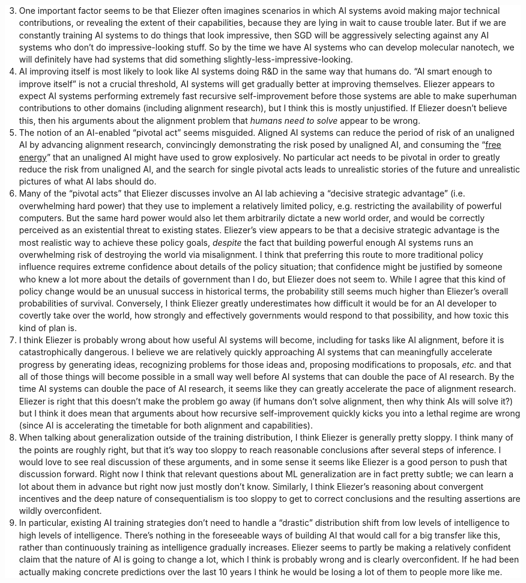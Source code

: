 3. One important factor seems to be that Eliezer often imagines scenarios in which AI systems avoid making major technical contributions, or revealing the extent of their capabilities, because they are lying in wait to cause trouble later. But if we are constantly training AI systems to do things that look impressive, then SGD will be aggressively selecting against any AI systems who don’t do impressive-looking stuff. So by the time we have AI systems who can develop molecular nanotech, we will definitely have had systems that did something slightly-less-impressive-looking.
4. AI improving itself is most likely to look like AI systems doing R&D in the same way that humans do. “AI smart enough to improve itself” is not a crucial threshold, AI systems will get gradually better at improving themselves. Eliezer appears to expect AI systems performing extremely fast recursive self-improvement before those systems are able to make superhuman contributions to other domains (including alignment research), but I think this is mostly unjustified. If Eliezer doesn’t believe this, then his arguments about the alignment problem that *humans need to solve* appear to be wrong.
5. The notion of an AI-enabled “pivotal act” seems misguided. Aligned AI systems can reduce the period of risk of an unaligned AI by advancing alignment research, convincingly demonstrating the risk posed by unaligned AI, and consuming the “[free energy](https://www.lesswrong.com/posts/yPLr2tnXbiFXkMWvk/an-equilibrium-of-no-free-energy)” that an unaligned AI might have used to grow explosively. No particular act needs to be pivotal in order to greatly reduce the risk from unaligned AI, and the search for single pivotal acts leads to unrealistic stories of the future and unrealistic pictures of what AI labs should do.
6. Many of the “pivotal acts” that Eliezer discusses involve an AI lab achieving a “decisive strategic advantage” (i.e. overwhelming hard power) that they use to implement a relatively limited policy, e.g. restricting the availability of powerful computers. But the same hard power would also let them arbitrarily dictate a new world order, and would be correctly perceived as an existential threat to existing states. Eliezer’s view appears to be that a decisive strategic advantage is the most realistic way to achieve these policy goals, *despite* the fact that building powerful enough AI systems runs an overwhelming risk of destroying the world via misalignment. I think that preferring this route to more traditional policy influence requires extreme confidence about details of the policy situation; that confidence might be justified by someone who knew a lot more about the details of government than I do, but Eliezer does not seem to. While I agree that this kind of policy change would be an unusual success in historical terms, the probability still seems much higher than Eliezer’s overall probabilities of survival. Conversely, I think Eliezer greatly underestimates how difficult it would be for an AI developer to covertly take over the world, how strongly and effectively governments would respond to that possibility, and how toxic this kind of plan is.
7. I think Eliezer is probably wrong about how useful AI systems will become, including for tasks like AI alignment, before it is catastrophically dangerous. I believe we are relatively quickly approaching AI systems that can meaningfully accelerate progress by generating ideas, recognizing problems for those ideas and, proposing modifications to proposals, *etc.* and that all of those things will become possible in a small way well before AI systems that can double the pace of AI research. By the time AI systems can double the pace of AI research, it seems like they can greatly accelerate the pace of alignment research. Eliezer is right that this doesn’t make the problem go away (if humans don’t solve alignment, then why think AIs will solve it?) but I think it does mean that arguments about how recursive self-improvement quickly kicks you into a lethal regime are wrong (since AI is accelerating the timetable for both alignment and capabilities).
8. When talking about generalization outside of the training distribution, I think Eliezer is generally pretty sloppy. I think many of the points are roughly right, but that it’s way too sloppy to reach reasonable conclusions after several steps of inference. I would love to see real discussion of these arguments, and in some sense it seems like Eliezer is a good person to push that discussion forward. Right now I think that relevant questions about ML generalization are in fact pretty subtle; we can learn a lot about them in advance but right now just mostly don’t know. Similarly, I think Eliezer’s reasoning about convergent incentives and the deep nature of consequentialism is too sloppy to get to correct conclusions and the resulting assertions are wildly overconfident.
9. In particular, existing AI training strategies don’t need to handle a “drastic” distribution shift from low levels of intelligence to high levels of intelligence. There’s nothing in the foreseeable ways of building AI that would call for a big transfer like this, rather than continuously training as intelligence gradually increases. Eliezer seems to partly be making a relatively confident claim that the nature of AI is going to change a lot, which I think is probably wrong and is clearly overconfident. If he had been actually making concrete predictions over the last 10 years I think he would be losing a lot of them to people more like me.
